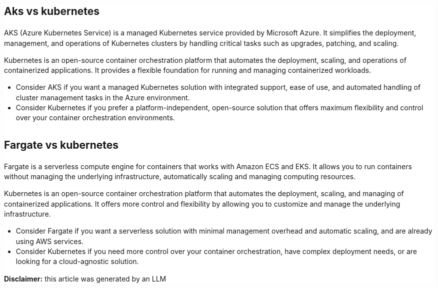 
## Aks vs kubernetes

AKS (Azure Kubernetes Service) is a managed Kubernetes service provided by Microsoft Azure. It simplifies the deployment, management, and operations of Kubernetes clusters by handling critical tasks such as upgrades, patching, and scaling.

Kubernetes is an open-source container orchestration platform that automates the deployment, scaling, and operations of containerized applications. It provides a flexible foundation for running and managing containerized workloads.

- Consider AKS if you want a managed Kubernetes solution with integrated support, ease of use, and automated handling of cluster management tasks in the Azure environment.
- Consider Kubernetes if you prefer a platform-independent, open-source solution that offers maximum flexibility and control over your container orchestration environments.


## Fargate vs kubernetes

Fargate is a serverless compute engine for containers that works with Amazon ECS and EKS. It allows you to run containers without managing the underlying infrastructure, automatically scaling and managing computing resources.

Kubernetes is an open-source container orchestration platform that automates the deployment, scaling, and managing of containerized applications. It offers more control and flexibility by allowing you to customize and manage the underlying infrastructure.

- Consider Fargate if you want a serverless solution with minimal management overhead and automatic scaling, and are already using AWS services.
- Consider Kubernetes if you need more control over your container orchestration, have complex deployment needs, or are looking for a cloud-agnostic solution.


**Disclaimer:** this article was generated by an LLM